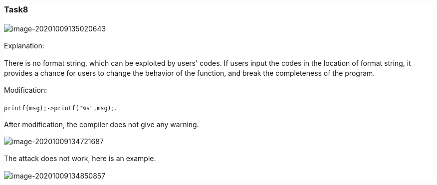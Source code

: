 

### Task8

![image-20201009135020643](C:\Users\Lori\Desktop\Course\ComputerScience\计安\lab3\pictures\image-20201009135020643.png)

Explanation:

There is no format string, which can be exploited by users' codes. If users input the codes in the location of format string, it provides a chance for users to change the behavior of the function, and break the completeness of the program.

Modification:

`printf(msg);->printf("%s",msg);`.

After modification, the compiler does not give any warning. 

![image-20201009134721687](C:\Users\Lori\Desktop\Course\ComputerScience\计安\lab3\pictures\image-20201009134721687.png)

The attack does not work, here is an example.

![image-20201009134850857](C:\Users\Lori\Desktop\Course\ComputerScience\计安\lab3\pictures\image-20201009134850857.png)